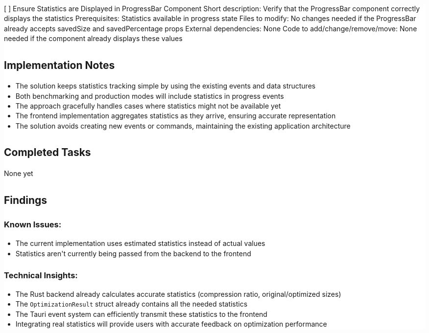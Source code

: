 [ ] Ensure Statistics are Displayed in ProgressBar Component
   Short description: Verify that the ProgressBar component correctly displays the statistics
   Prerequisites: Statistics available in progress state
   Files to modify: No changes needed if the ProgressBar already accepts savedSize and savedPercentage props
   External dependencies: None
   Code to add/change/remove/move: None needed if the component already displays these values

## Implementation Notes
- The solution keeps statistics tracking simple by using the existing events and data structures
- Both benchmarking and production modes will include statistics in progress events
- The approach gracefully handles cases where statistics might not be available yet
- The frontend implementation aggregates statistics as they arrive, ensuring accurate representation
- The solution avoids creating new events or commands, maintaining the existing application architecture

## Completed Tasks

None yet

## Findings

### Known Issues:
- The current implementation uses estimated statistics instead of actual values
- Statistics aren't currently being passed from the backend to the frontend

### Technical Insights:
- The Rust backend already calculates accurate statistics (compression ratio, original/optimized sizes)
- The `OptimizationResult` struct already contains all the needed statistics
- The Tauri event system can efficiently transmit these statistics to the frontend
- Integrating real statistics will provide users with accurate feedback on optimization performance